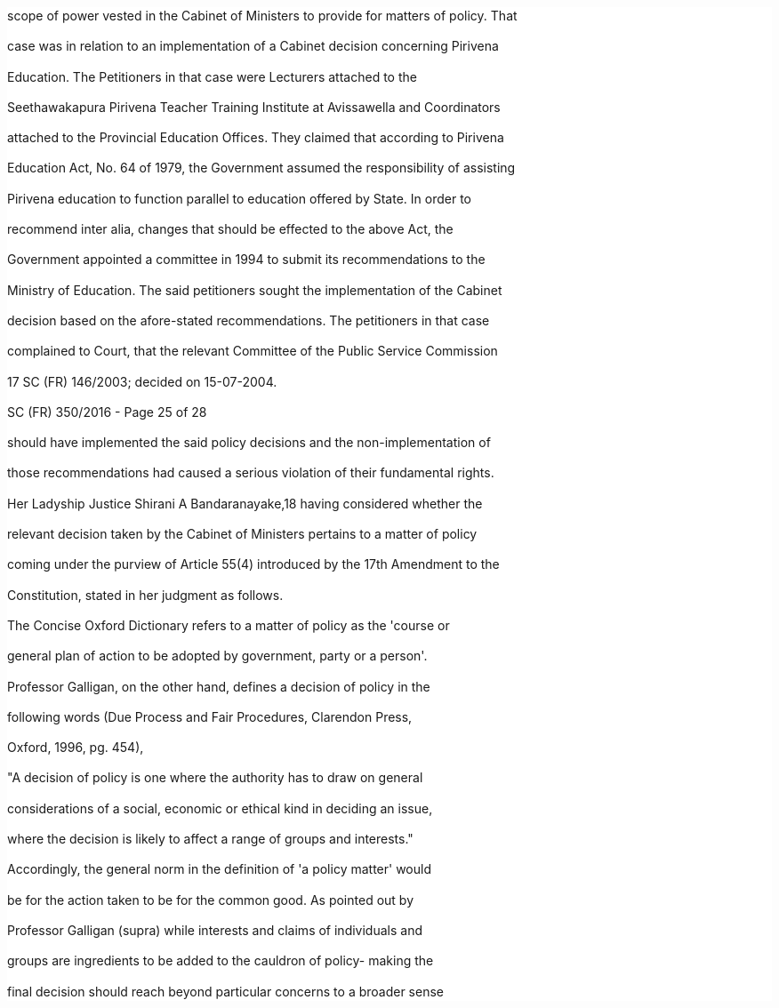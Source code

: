 scope of power vested in the Cabinet of Ministers to provide for matters of policy. That

case was in relation to an implementation of a Cabinet decision concerning Pirivena

Education. The Petitioners in that case were Lecturers attached to the

Seethawakapura Pirivena Teacher Training Institute at Avissawella and Coordinators

attached to the Provincial Education Offices. They claimed that according to Pirivena

Education Act, No. 64 of 1979, the Government assumed the responsibility of assisting

Pirivena education to function parallel to education offered by State. In order to

recommend inter alia, changes that should be effected to the above Act, the

Government appointed a committee in 1994 to submit its recommendations to the

Ministry of Education. The said petitioners sought the implementation of the Cabinet

decision based on the afore-stated recommendations. The petitioners in that case

complained to Court, that the relevant Committee of the Public Service Commission

17 SC (FR) 146/2003; decided on 15-07-2004.

SC (FR) 350/2016 - Page 25 of 28

should have implemented the said policy decisions and the non-implementation of

those recommendations had caused a serious violation of their fundamental rights.

Her Ladyship Justice Shirani A Bandaranayake,18 having considered whether the

relevant decision taken by the Cabinet of Ministers pertains to a matter of policy

coming under the purview of Article 55(4) introduced by the 17th Amendment to the

Constitution, stated in her judgment as follows.

The Concise Oxford Dictionary refers to a matter of policy as the 'course or

general plan of action to be adopted by government, party or a person'.

Professor Galligan, on the other hand, defines a decision of policy in the

following words (Due Process and Fair Procedures, Clarendon Press,

Oxford, 1996, pg. 454),

"A decision of policy is one where the authority has to draw on general

considerations of a social, economic or ethical kind in deciding an issue,

where the decision is likely to affect a range of groups and interests."

Accordingly, the general norm in the definition of 'a policy matter' would

be for the action taken to be for the common good. As pointed out by

Professor Galligan (supra) while interests and claims of individuals and

groups are ingredients to be added to the cauldron of policy- making the

final decision should reach beyond particular concerns to a broader sense

